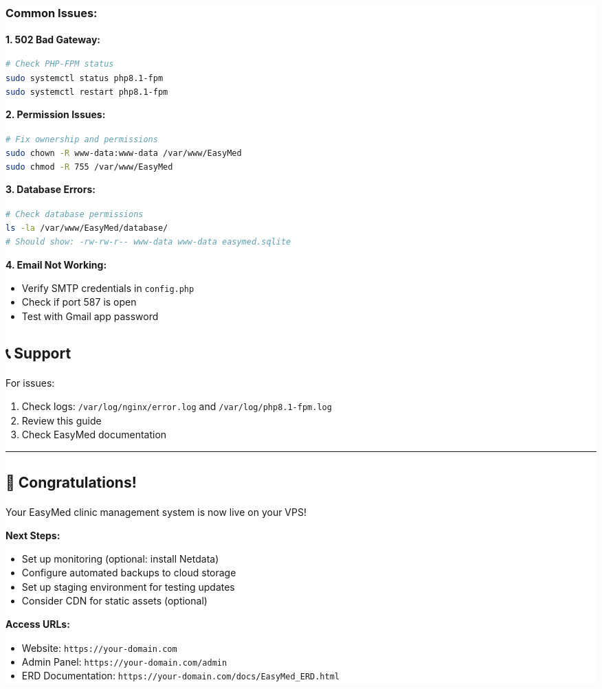 ### Common Issues:

**1. 502 Bad Gateway:**
```bash
# Check PHP-FPM status
sudo systemctl status php8.1-fpm
sudo systemctl restart php8.1-fpm
```

**2. Permission Issues:**
```bash
# Fix ownership and permissions
sudo chown -R www-data:www-data /var/www/EasyMed
sudo chmod -R 755 /var/www/EasyMed
```

**3. Database Errors:**
```bash
# Check database permissions
ls -la /var/www/EasyMed/database/
# Should show: -rw-rw-r-- www-data www-data easymed.sqlite
```

**4. Email Not Working:**
- Verify SMTP credentials in `config.php`
- Check if port 587 is open
- Test with Gmail app password

## 📞 Support

For issues:
1. Check logs: `/var/log/nginx/error.log` and `/var/log/php8.1-fpm.log`
2. Review this guide
3. Check EasyMed documentation

---

## 🎉 Congratulations!

Your EasyMed clinic management system is now live on your VPS! 

**Next Steps:**
- Set up monitoring (optional: install Netdata)
- Configure automated backups to cloud storage
- Set up staging environment for testing updates
- Consider CDN for static assets (optional)

**Access URLs:**
- Website: `https://your-domain.com`
- Admin Panel: `https://your-domain.com/admin`
- ERD Documentation: `https://your-domain.com/docs/EasyMed_ERD.html`